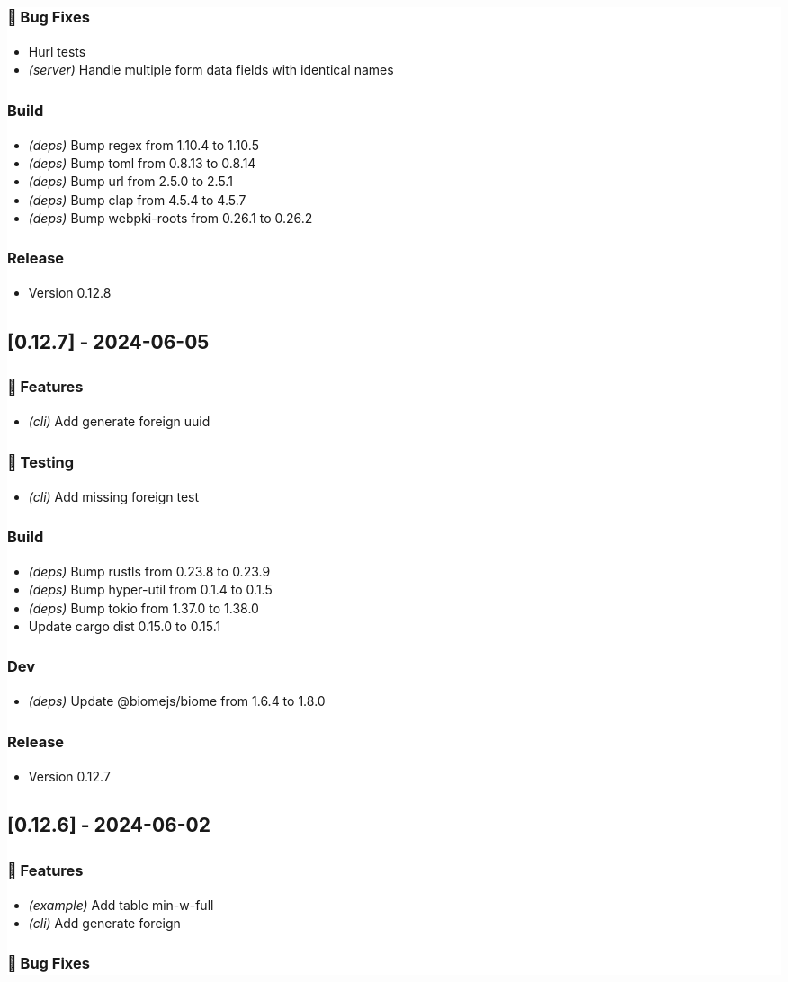 ### 🐛 Bug Fixes

- Hurl tests
- *(server)* Handle multiple form data fields with identical names

### Build

- *(deps)* Bump regex from 1.10.4 to 1.10.5
- *(deps)* Bump toml from 0.8.13 to 0.8.14
- *(deps)* Bump url from 2.5.0 to 2.5.1
- *(deps)* Bump clap from 4.5.4 to 4.5.7
- *(deps)* Bump webpki-roots from 0.26.1 to 0.26.2

### Release

- Version 0.12.8

## [0.12.7] - 2024-06-05

### 🚀 Features

- *(cli)* Add generate foreign uuid

### 🧪 Testing

- *(cli)* Add missing foreign test

### Build

- *(deps)* Bump rustls from 0.23.8 to 0.23.9
- *(deps)* Bump hyper-util from 0.1.4 to 0.1.5
- *(deps)* Bump tokio from 1.37.0 to 1.38.0
- Update cargo dist 0.15.0 to 0.15.1

### Dev

- *(deps)* Update @biomejs/biome from 1.6.4 to 1.8.0

### Release

- Version 0.12.7

## [0.12.6] - 2024-06-02

### 🚀 Features

- *(example)* Add table min-w-full
- *(cli)* Add generate foreign

### 🐛 Bug Fixes
